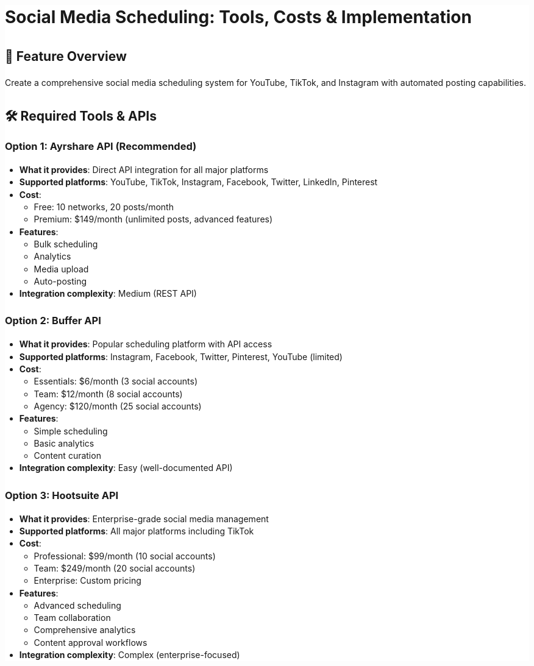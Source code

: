 # Social Media Scheduling: Tools, Costs & Implementation

## 🎯 **Feature Overview**

Create a comprehensive social media scheduling system for YouTube, TikTok, and Instagram with automated posting capabilities.

## 🛠️ **Required Tools & APIs**

### **Option 1: Ayrshare API (Recommended)**

- **What it provides**: Direct API integration for all major platforms
- **Supported platforms**: YouTube, TikTok, Instagram, Facebook, Twitter, LinkedIn, Pinterest
- **Cost**:
  - Free: 10 networks, 20 posts/month
  - Premium: $149/month (unlimited posts, advanced features)
- **Features**:
  - Bulk scheduling
  - Analytics
  - Media upload
  - Auto-posting
- **Integration complexity**: Medium (REST API)

### **Option 2: Buffer API**

- **What it provides**: Popular scheduling platform with API access
- **Supported platforms**: Instagram, Facebook, Twitter, Pinterest, YouTube (limited)
- **Cost**:
  - Essentials: $6/month (3 social accounts)
  - Team: $12/month (8 social accounts)
  - Agency: $120/month (25 social accounts)
- **Features**:
  - Simple scheduling
  - Basic analytics
  - Content curation
- **Integration complexity**: Easy (well-documented API)

### **Option 3: Hootsuite API**

- **What it provides**: Enterprise-grade social media management
- **Supported platforms**: All major platforms including TikTok
- **Cost**:
  - Professional: $99/month (10 social accounts)
  - Team: $249/month (20 social accounts)
  - Enterprise: Custom pricing
- **Features**:
  - Advanced scheduling
  - Team collaboration
  - Comprehensive analytics
  - Content approval workflows
- **Integration complexity**: Complex (enterprise-focused)
